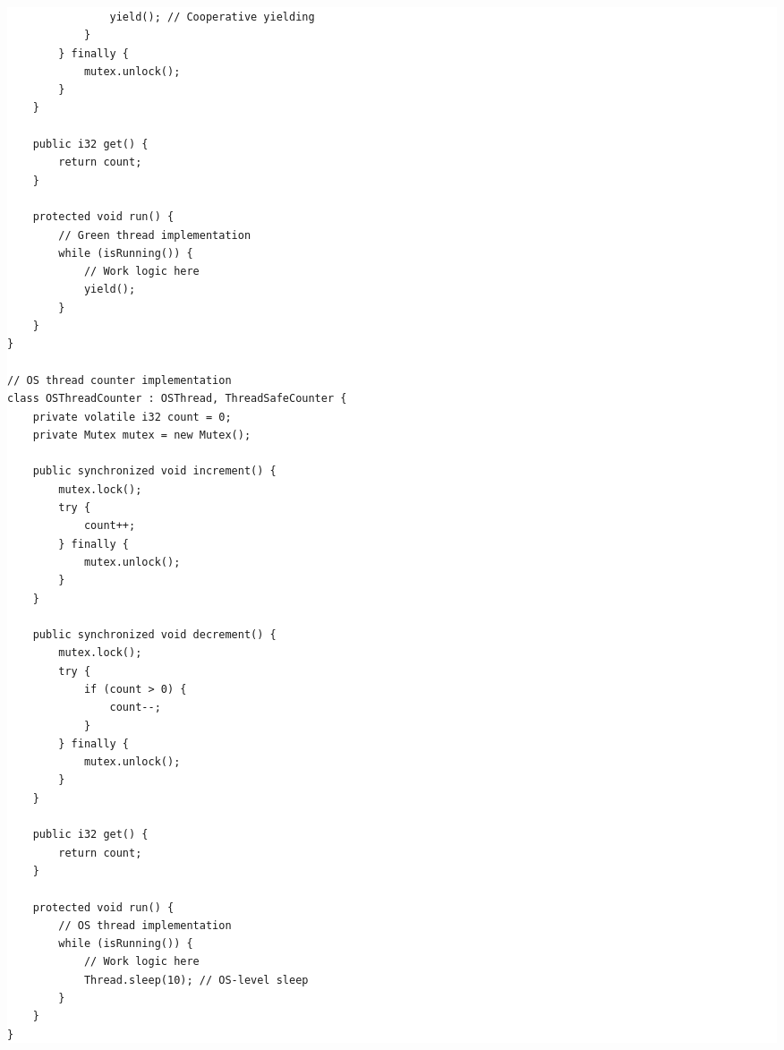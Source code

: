 ```blueprint
                yield(); // Cooperative yielding
            }
        } finally {
            mutex.unlock();
        }
    }
    
    public i32 get() {
        return count;
    }
    
    protected void run() {
        // Green thread implementation
        while (isRunning()) {
            // Work logic here
            yield();
        }
    }
}

// OS thread counter implementation
class OSThreadCounter : OSThread, ThreadSafeCounter {
    private volatile i32 count = 0;
    private Mutex mutex = new Mutex();
    
    public synchronized void increment() {
        mutex.lock();
        try {
            count++;
        } finally {
            mutex.unlock();
        }
    }
    
    public synchronized void decrement() {
        mutex.lock();
        try {
            if (count > 0) {
                count--;
            }
        } finally {
            mutex.unlock();
        }
    }
    
    public i32 get() {
        return count;
    }
    
    protected void run() {
        // OS thread implementation
        while (isRunning()) {
            // Work logic here
            Thread.sleep(10); // OS-level sleep
        }
    }
}
```
